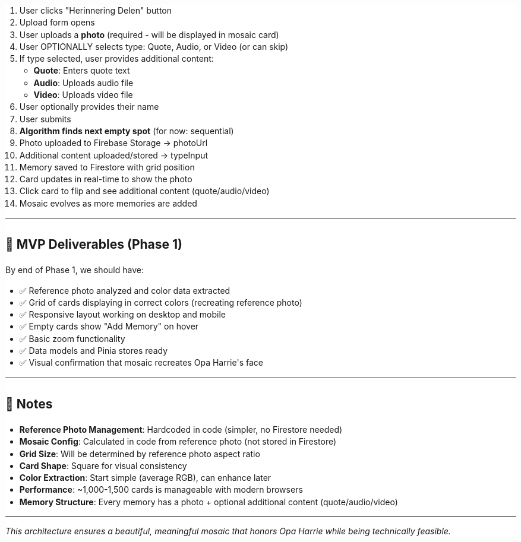 1. User clicks "Herinnering Delen" button
2. Upload form opens
3. User uploads a **photo** (required - will be displayed in mosaic card)
4. User OPTIONALLY selects type: Quote, Audio, or Video (or can skip)
5. If type selected, user provides additional content:
   - **Quote**: Enters quote text
   - **Audio**: Uploads audio file
   - **Video**: Uploads video file
6. User optionally provides their name
7. User submits
8. **Algorithm finds next empty spot** (for now: sequential)
9. Photo uploaded to Firebase Storage → photoUrl
10. Additional content uploaded/stored → typeInput
11. Memory saved to Firestore with grid position
12. Card updates in real-time to show the photo
13. Click card to flip and see additional content (quote/audio/video)
14. Mosaic evolves as more memories are added

---

## 🚀 MVP Deliverables (Phase 1)

By end of Phase 1, we should have:
- ✅ Reference photo analyzed and color data extracted
- ✅ Grid of cards displaying in correct colors (recreating reference photo)
- ✅ Responsive layout working on desktop and mobile
- ✅ Empty cards show "Add Memory" on hover
- ✅ Basic zoom functionality
- ✅ Data models and Pinia stores ready
- ✅ Visual confirmation that mosaic recreates Opa Harrie's face

---

## 📝 Notes

- **Reference Photo Management**: Hardcoded in code (simpler, no Firestore needed)
- **Mosaic Config**: Calculated in code from reference photo (not stored in Firestore)
- **Grid Size**: Will be determined by reference photo aspect ratio
- **Card Shape**: Square for visual consistency
- **Color Extraction**: Start simple (average RGB), can enhance later
- **Performance**: ~1,000-1,500 cards is manageable with modern browsers
- **Memory Structure**: Every memory has a photo + optional additional content (quote/audio/video)

---

*This architecture ensures a beautiful, meaningful mosaic that honors Opa Harrie while being technically feasible.*

